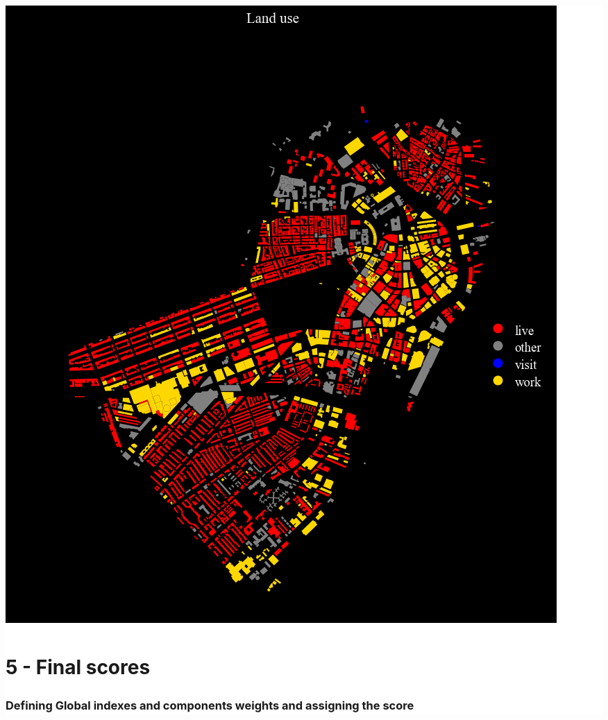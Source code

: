 ![png](img/05/output_39_0.png)
    


# 5 - Final scores

### Defining Global indexes and components weights and assigning the score
